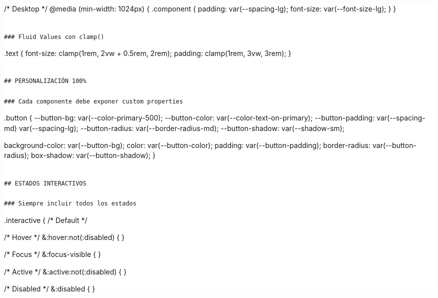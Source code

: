 /* Desktop */
@media (min-width: 1024px) {
  .component {
    padding: var(--spacing-lg);
    font-size: var(--font-size-lg);
  }
}
```

### Fluid Values con clamp()
```
.text {
  font-size: clamp(1rem, 2vw + 0.5rem, 2rem);
  padding: clamp(1rem, 3vw, 3rem);
}
```

## PERSONALIZACIÓN 100%

### Cada componente debe exponer custom properties
```
.button {
  --button-bg: var(--color-primary-500);
  --button-color: var(--color-text-on-primary);
  --button-padding: var(--spacing-md) var(--spacing-lg);
  --button-radius: var(--border-radius-md);
  --button-shadow: var(--shadow-sm);
  
  background-color: var(--button-bg);
  color: var(--button-color);
  padding: var(--button-padding);
  border-radius: var(--button-radius);
  box-shadow: var(--button-shadow);
}
```

## ESTADOS INTERACTIVOS

### Siempre incluir todos los estados
```
.interactive {
  /* Default */
  
  /* Hover */
  &:hover:not(:disabled) { }
  
  /* Focus */
  &:focus-visible { }
  
  /* Active */
  &:active:not(:disabled) { }
  
  /* Disabled */
  &:disabled { }
  